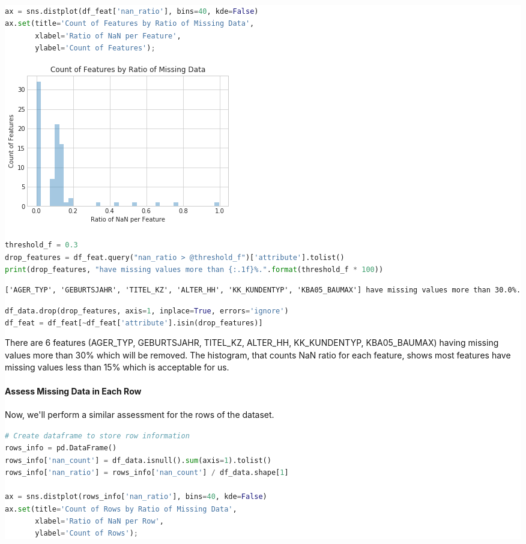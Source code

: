 

```python
ax = sns.distplot(df_feat['nan_ratio'], bins=40, kde=False)
ax.set(title='Count of Features by Ratio of Missing Data', 
       xlabel='Ratio of NaN per Feature', 
       ylabel='Count of Features');
```


![png](Images/output_16_0.png)



```python
threshold_f = 0.3
drop_features = df_feat.query("nan_ratio > @threshold_f")['attribute'].tolist()
print(drop_features, "have missing values more than {:.1f}%.".format(threshold_f * 100))
```

    ['AGER_TYP', 'GEBURTSJAHR', 'TITEL_KZ', 'ALTER_HH', 'KK_KUNDENTYP', 'KBA05_BAUMAX'] have missing values more than 30.0%.



```python
df_data.drop(drop_features, axis=1, inplace=True, errors='ignore')
df_feat = df_feat[~df_feat['attribute'].isin(drop_features)]
```

There are 6 features (AGER_TYP, GEBURTSJAHR, TITEL_KZ, ALTER_HH, KK_KUNDENTYP, KBA05_BAUMAX) having missing values more than 30% which will be removed. The histogram, that counts NaN ratio for each feature, shows most features have missing values less than 15% which is acceptable for us.

#### Assess Missing Data in Each Row

Now, we'll perform a similar assessment for the rows of the dataset.


```python
# Create dataframe to store row information 
rows_info = pd.DataFrame()
rows_info['nan_count'] = df_data.isnull().sum(axis=1).tolist()
rows_info['nan_ratio'] = rows_info['nan_count'] / df_data.shape[1]

ax = sns.distplot(rows_info['nan_ratio'], bins=40, kde=False)
ax.set(title='Count of Rows by Ratio of Missing Data', 
       xlabel='Ratio of NaN per Row', 
       ylabel='Count of Rows');
```
